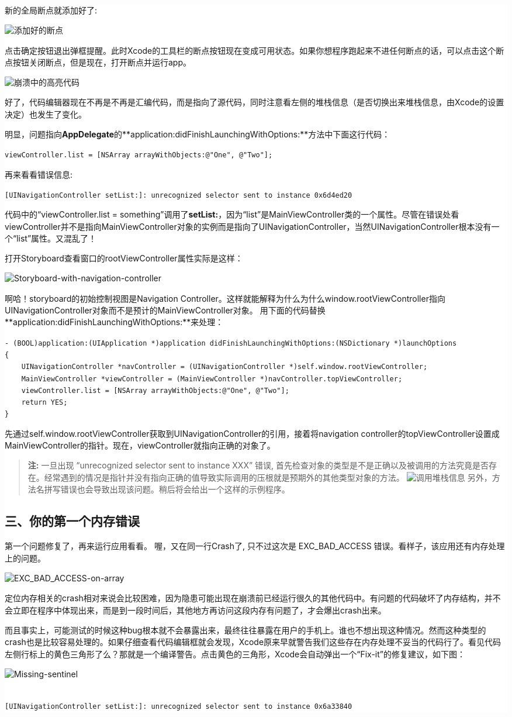 新的全局断点就添加好了:

![添加好的断点](https://pingju020.github.io/assets/images/my-app-crashed-now-what-part-1/Exception-breakpoint-added.png  "添加好的断点")

点击确定按钮退出弹框提醒。此时Xcode的工具栏的断点按钮现在变成可用状态。如果你想程序跑起来不进任何断点的话，可以点击这个断点按钮关闭断点，但是现在，打开断点并运行app。

![崩溃中的高亮代码](https://pingju020.github.io/assets/images/my-app-crashed-now-what-part-1/Crash-with-source-line-highlighted.png  "崩溃中的高亮代码")

好了，代码编辑器现在不再是不再是汇编代码，而是指向了源代码，同时注意看左侧的堆栈信息（是否切换出来堆栈信息，由Xcode的设置决定）也发生了变化。

明显，问题指向**AppDelegate**的**application:didFinishLaunchingWithOptions:**方法中下面这行代码：

```viewController.list = [NSArray arrayWithObjects:@"One", @"Two"];```

再来看看错误信息:

```[UINavigationController setList:]: unrecognized selector sent to instance 0x6d4ed20```

代码中的“viewController.list = something”调用了**setList:**，因为“list”是MainViewController类的一个属性。尽管在错误处看viewController并不是指向MainViewController对象的实例而是指向了UINavigationController，当然UINavigationController根本没有一个“list”属性。又混乱了！

打开Storyboard查看窗口的rootViewController属性实际是这样：

![Storyboard-with-navigation-controller](https://pingju020.github.io/assets/images/my-app-crashed-now-what-part-1/Storyboard-with-navigation-controller.png  "Storyboard-with-navigation-controller")

啊哈！storyboard的初始控制视图是Navigation Controller。这样就能解释为什么为什么window.rootViewController指向UINavigationController对象而不是预计的MainViewController对象。 用下面的代码替换**application:didFinishLaunchingWithOptions:**来处理：

```
- (BOOL)application:(UIApplication *)application didFinishLaunchingWithOptions:(NSDictionary *)launchOptions
{
	UINavigationController *navController = (UINavigationController *)self.window.rootViewController;
	MainViewController *viewController = (MainViewController *)navController.topViewController;
	viewController.list = [NSArray arrayWithObjects:@"One", @"Two"];
	return YES;
}
```

先通过self.window.rootViewController获取到UINavigationController的引用，接着将navigation controller的topViewController设置成MainViewController的指针。现在，viewController就指向正确的对象了。

>**注:** 一旦出现 “unrecognized selector sent to instance XXX” 错误, 首先检查对象的类型是不是正确以及被调用的方法究竟是否存在。经常遇到的情况是指针并没有指向正确的值导致实际调用的压根就是预期外的其他类型对象的方法。
> ![调用堆栈信息](https://pingju020.github.io/assets/images/my-app-crashed-now-what-part-1/Unrecognized-selector-parts.png  "调用堆栈信息")
> 另外，方法名拼写错误也会导致出现该问题。稍后将会给出一个这样的示例程序。

## [](#三、你的第一个内存错误)三、你的第一个内存错误

第一个问题修复了，再来运行应用看看。 喔，又在同一行Crash了, 只不过这次是 EXC_BAD_ACCESS 错误。看样子，该应用还有内存处理上的问题。

![EXC_BAD_ACCESS-on-array](https://pingju020.github.io/assets/images/my-app-crashed-now-what-part-1/EXC_BAD_ACCESS-on-array.png  "EXC_BAD_ACCESS-on-array")

定位内存相关的crash相对来说会比较困难，因为隐患可能出现在崩溃前已经运行很久的其他代码中。有问题的代码破坏了内存结构，并不会立即在程序中体现出来，而是到一段时间后，其他地方再访问这段内存有问题了，才会爆出crash出来。

而且事实上，可能测试的时候这种bug根本就不会暴露出来，最终往往暴露在用户的手机上。谁也不想出现这种情况。然而这种类型的crash也是比较容易处理的。如果仔细查看代码编辑框就会发现，Xcode原来早就警告我们这些存在内存处理不妥当的代码行了。看见代码左侧行标上的黄色三角形了么？那就是一个编译警告。点击黄色的三角形，Xcode会自动弹出一个“Fix-it”的修复建议，如下图：

![Missing-sentinel](https://pingju020.github.io/assets/images/my-app-crashed-now-what-part-1/Missing-sentinel.png  "Missing-sentinel")

```

[UINavigationController setList:]: unrecognized selector sent to instance 0x6a33840
